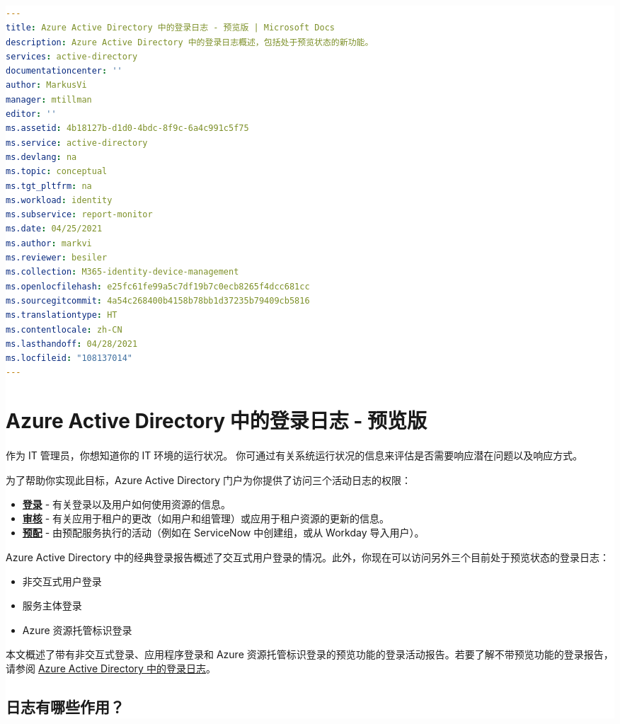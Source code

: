 ```yaml
---
title: Azure Active Directory 中的登录日志 - 预览版 | Microsoft Docs
description: Azure Active Directory 中的登录日志概述，包括处于预览状态的新功能。
services: active-directory
documentationcenter: ''
author: MarkusVi
manager: mtillman
editor: ''
ms.assetid: 4b18127b-d1d0-4bdc-8f9c-6a4c991c5f75
ms.service: active-directory
ms.devlang: na
ms.topic: conceptual
ms.tgt_pltfrm: na
ms.workload: identity
ms.subservice: report-monitor
ms.date: 04/25/2021
ms.author: markvi
ms.reviewer: besiler
ms.collection: M365-identity-device-management
ms.openlocfilehash: e25fc61fe99a5c7df19b7c0ecb8265f4dcc681cc
ms.sourcegitcommit: 4a54c268400b4158b78bb1d37235b79409cb5816
ms.translationtype: HT
ms.contentlocale: zh-CN
ms.lasthandoff: 04/28/2021
ms.locfileid: "108137014"
---
```

# <a name="sign-ins-logs-in-azure-active-directory---preview"></a>Azure Active Directory 中的登录日志 - 预览版

作为 IT 管理员，你想知道你的 IT 环境的运行状况。 你可通过有关系统运行状况的信息来评估是否需要响应潜在问题以及响应方式。 

为了帮助你实现此目标，Azure Active Directory 门户为你提供了访问三个活动日志的权限：

- **[登录](concept-sign-ins.md)** - 有关登录以及用户如何使用资源的信息。
- **[审核](concept-audit-logs.md)** - 有关应用于租户的更改（如用户和组管理）或应用于租户资源的更新的信息。
- **[预配](concept-provisioning-logs.md)** - 由预配服务执行的活动（例如在 ServiceNow 中创建组，或从 Workday 导入用户）。


Azure Active Directory 中的经典登录报告概述了交互式用户登录的情况。此外，你现在可以访问另外三个目前处于预览状态的登录日志：

- 非交互式用户登录

- 服务主体登录

- Azure 资源托管标识登录

本文概述了带有非交互式登录、应用程序登录和 Azure 资源托管标识登录的预览功能的登录活动报告。若要了解不带预览功能的登录报告，请参阅 [Azure Active Directory 中的登录日志](concept-sign-ins.md)。



## <a name="what-can-you-do-with-it"></a>日志有哪些作用？
